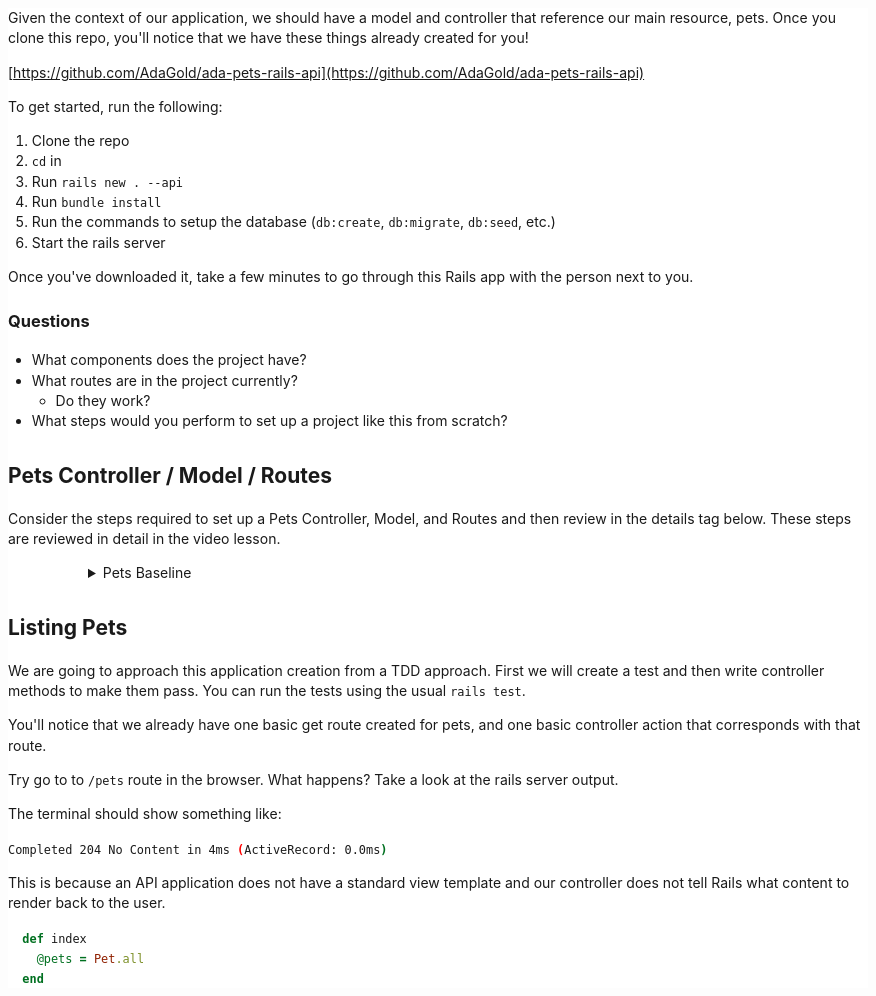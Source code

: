Given the context of our application, we should have a model and controller that reference our main resource, pets. Once you clone this repo, you'll notice that we have these things already created for you!

[https://github.com/AdaGold/ada-pets-rails-api](https://github.com/AdaGold/ada-pets-rails-api)

To get started, run the following:

1. Clone the repo
1. `cd` in
1. Run `rails new . --api`
1. Run `bundle install`
1. Run the commands to setup the database (`db:create`, `db:migrate`, `db:seed`, etc.)
1. Start the rails server

Once you've downloaded it, take a few minutes to go through this Rails app with the person next to you.

### Questions

- What components does the project have?
- What routes are in the project currently?
  - Do they work?
- What steps would you perform to set up a project like this from scratch?

## Pets Controller / Model / Routes

Consider the steps required to set up a Pets Controller, Model, and Routes and then review in the details tag below. 
These steps are reviewed in detail in the video lesson.

<details style="max-width: 700px; margin: auto;"><summary>Pets Baseline</summary></details>

## Listing Pets

We are going to approach this application creation from a TDD approach. First we will create a test and then write controller methods to make them pass. You can run the tests using the usual `rails test`.

You'll notice that we already have one basic get route created for pets, and one basic controller action that corresponds with that route.

Try go to to `/pets` route in the browser.  What happens?  Take a look at the rails server output.

The terminal should show something like:

```bash
Completed 204 No Content in 4ms (ActiveRecord: 0.0ms)
```

This is because an API application does not have a standard view template and our controller does not tell Rails what content to render back to the user.

```ruby
  def index
    @pets = Pet.all
  end
```
